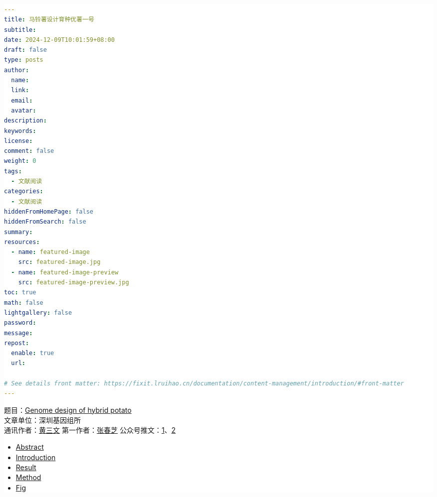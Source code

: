 ```yaml
---
title: 马铃薯设计育种优薯一号
subtitle:
date: 2024-12-09T10:01:59+08:00
draft: false
type: posts
author:
  name:
  link:
  email:
  avatar:
description:
keywords:
license:
comment: false
weight: 0
tags:
  - 文献阅读
categories:
  - 文献阅读
hiddenFromHomePage: false
hiddenFromSearch: false
summary:
resources:
  - name: featured-image
    src: featured-image.jpg
  - name: featured-image-preview
    src: featured-image-preview.jpg
toc: true
math: false
lightgallery: false
password:
message:
repost:
  enable: true
  url:

# See details front matter: https://fixit.lruihao.cn/documentation/content-management/introduction/#front-matter
---
```


题目：[Genome design of hybrid potato](https://www.cell.com/cell/fulltext/S0092-8674(21)00707-8?_returnURL=https%3A%2F%2Flinkinghub.elsevier.com%2Fretrieve%2Fpii%2FS0092867421007078%3Fshowall%3Dtrue)  
文章单位：深圳基因组所  
通讯作者：[黄三文](https://www.agis.org.cn/kydw/kydwyjzx/hcswxyjzx/963590f8392b440fbf551c15e1bb579f.htm) 
第一作者：[张春芝](https://www.agis.org.cn/kydw/yjspy/dsjs/b1b3d4de0ac24849ae27c8d1f1693d14.htm) 
公众号推文：[1](https://mp.weixin.qq.com/s/CUZrOwef_urbUIImnxitIQ)、[2](https://mp.weixin.qq.com/s/zJ56glYAzCgWZzF4D4IOXQ)
- [Abstract](#Abstract)
- [Introduction](#Introduction)
- [Result](#Result)
- [Method](#Method)
- [Fig](#Fig)
